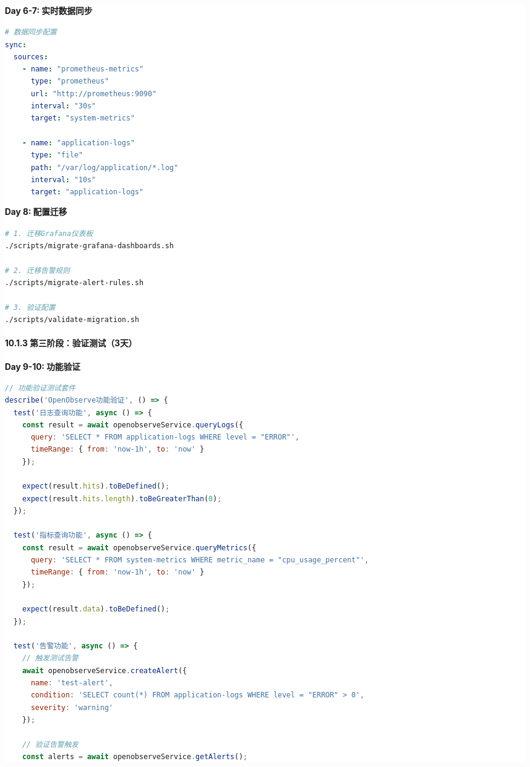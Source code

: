 **Day 6-7: 实时数据同步**
```yaml
# 数据同步配置
sync:
  sources:
    - name: "prometheus-metrics"
      type: "prometheus"
      url: "http://prometheus:9090"
      interval: "30s"
      target: "system-metrics"
      
    - name: "application-logs"
      type: "file"
      path: "/var/log/application/*.log"
      interval: "10s"
      target: "application-logs"
```

**Day 8: 配置迁移**
```bash
# 1. 迁移Grafana仪表板
./scripts/migrate-grafana-dashboards.sh

# 2. 迁移告警规则
./scripts/migrate-alert-rules.sh

# 3. 验证配置
./scripts/validate-migration.sh
```

#### 10.1.3 第三阶段：验证测试（3天）

**Day 9-10: 功能验证**
```javascript
// 功能验证测试套件
describe('OpenObserve功能验证', () => {
  test('日志查询功能', async () => {
    const result = await openobserveService.queryLogs({
      query: 'SELECT * FROM application-logs WHERE level = "ERROR"',
      timeRange: { from: 'now-1h', to: 'now' }
    });
    
    expect(result.hits).toBeDefined();
    expect(result.hits.length).toBeGreaterThan(0);
  });
  
  test('指标查询功能', async () => {
    const result = await openobserveService.queryMetrics({
      query: 'SELECT * FROM system-metrics WHERE metric_name = "cpu_usage_percent"',
      timeRange: { from: 'now-1h', to: 'now' }
    });
    
    expect(result.data).toBeDefined();
  });
  
  test('告警功能', async () => {
    // 触发测试告警
    await openobserveService.createAlert({
      name: 'test-alert',
      condition: 'SELECT count(*) FROM application-logs WHERE level = "ERROR" > 0',
      severity: 'warning'
    });
    
    // 验证告警触发
    const alerts = await openobserveService.getAlerts();
```